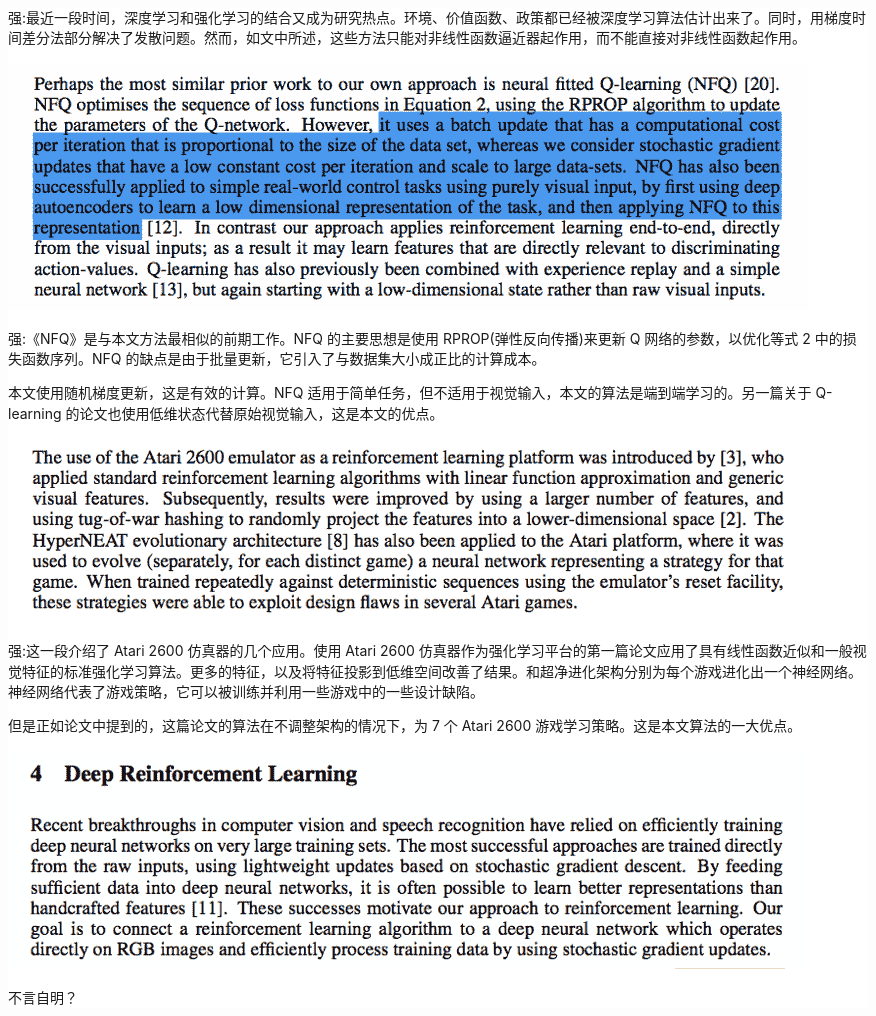强:最近一段时间，深度学习和强化学习的结合又成为研究热点。环境、价值函数、政策都已经被深度学习算法估计出来了。同时，用梯度时间差分法部分解决了发散问题。然而，如文中所述，这些方法只能对非线性函数逼近器起作用，而不能直接对非线性函数起作用。

![1*ZdMJCNXDs7tV0xClTvzQuQ](img/0bf011a1151468c47242346424259a5b.png)

强:《NFQ》是与本文方法最相似的前期工作。NFQ 的主要思想是使用 RPROP(弹性反向传播)来更新 Q 网络的参数，以优化等式 2 中的损失函数序列。NFQ 的缺点是由于批量更新，它引入了与数据集大小成正比的计算成本。

本文使用随机梯度更新，这是有效的计算。NFQ 适用于简单任务，但不适用于视觉输入，本文的算法是端到端学习的。另一篇关于 Q-learning 的论文也使用低维状态代替原始视觉输入，这是本文的优点。

![1*mICRjpbAYlwPurGrEihRHQ](img/2d662bb0687b8c82154279a7fa2e5c06.png)

强:这一段介绍了 Atari 2600 仿真器的几个应用。使用 Atari 2600 仿真器作为强化学习平台的第一篇论文应用了具有线性函数近似和一般视觉特征的标准强化学习算法。更多的特征，以及将特征投影到低维空间改善了结果。和超净进化架构分别为每个游戏进化出一个神经网络。神经网络代表了游戏策略，它可以被训练并利用一些游戏中的一些设计缺陷。

但是正如论文中提到的，这篇论文的算法在不调整架构的情况下，为 7 个 Atari 2600 游戏学习策略。这是本文算法的一大优点。

![1*qhW9gE_B8g0BEOq8dXRvbA](img/e1a23d4aae053503d5eef27f7ebc81e0.png)

不言自明？
